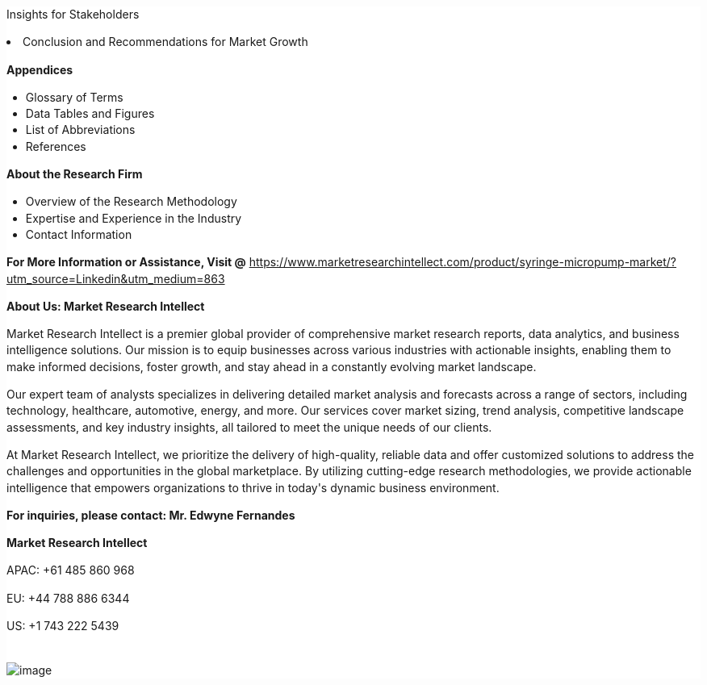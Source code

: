 Insights for Stakeholders</li><li>Conclusion and Recommendations for Market Growth</li></ul><p><strong>Appendices</strong></p><ul><li>Glossary of Terms</li><li>Data Tables and Figures</li><li>List of Abbreviations</li><li>References</li></ul><p><strong>About the Research Firm</strong></p><ul><li>Overview of the Research Methodology</li><li>Expertise and Experience in the Industry</li><li>Contact Information</li></ul></div><div class="article-main__content" data-test-id="publishing-text-block"><p><span class="font-[700]"><strong>For More Information or Assistance, Visit @</strong>&nbsp;<a href="https://www.marketresearchintellect.com/product/syringe-micropump-market/?utm_source=Linkedin&utm_medium=863">https://www.marketresearchintellect.com/product/syringe-micropump-market/?utm_source=Linkedin&utm_medium=863</a></span></p><p><strong>About Us: Market Research Intellect</strong></p><p>Market Research Intellect is a premier global provider of comprehensive market research reports, data analytics, and business intelligence solutions. Our mission is to equip businesses across various industries with actionable insights, enabling them to make informed decisions, foster growth, and stay ahead in a constantly evolving market landscape.</p><p>Our expert team of analysts specializes in delivering detailed market analysis and forecasts across a range of sectors, including technology, healthcare, automotive, energy, and more. Our services cover market sizing, trend analysis, competitive landscape assessments, and key industry insights, all tailored to meet the unique needs of our clients.</p><p>At Market Research Intellect, we prioritize the delivery of high-quality, reliable data and offer customized solutions to address the challenges and opportunities in the global marketplace. By utilizing cutting-edge research methodologies, we provide actionable intelligence that empowers organizations to thrive in today's dynamic business environment.</p><p><strong>For inquiries, please contact: Mr. Edwyne Fernandes</strong></p><p><strong>Market Research Intellect</strong></p><p>APAC: +61 485 860 968</p><p>EU: +44 788 886 6344</p><p>US: +1 743 222 5439</p></div><div class="article-main__content" data-test-id="publishing-text-block">&nbsp;</div>
![image](https://github.com/user-attachments/assets/f1841fb6-0453-489c-bba5-a20170e01e66)
